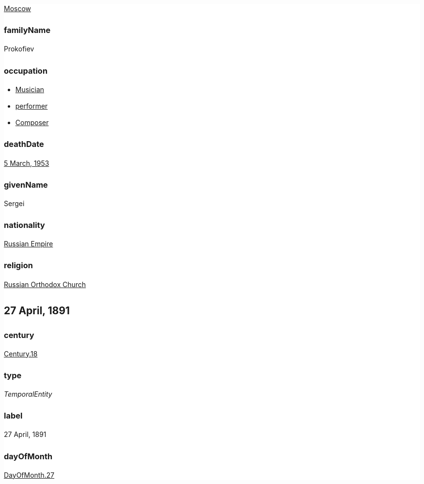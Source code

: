 
[Moscow](#Moscow)

### familyName


Prokofiev

### occupation

 - [Musician](#Musician)

 - [performer](#performer)

 - [Composer](#Composer)

### deathDate


[5 March, 1953](#5-March-1953)

### givenName


Sergei

### nationality


[Russian Empire](#Russian-Empire)

### religion


[Russian Orthodox Church](#Russian-Orthodox-Church)

## 27 April, 1891

### century


[Century.18](#Century.18)

### type


*TemporalEntity*

### label


27 April, 1891

### dayOfMonth


[DayOfMonth.27](#DayOfMonth.27)
